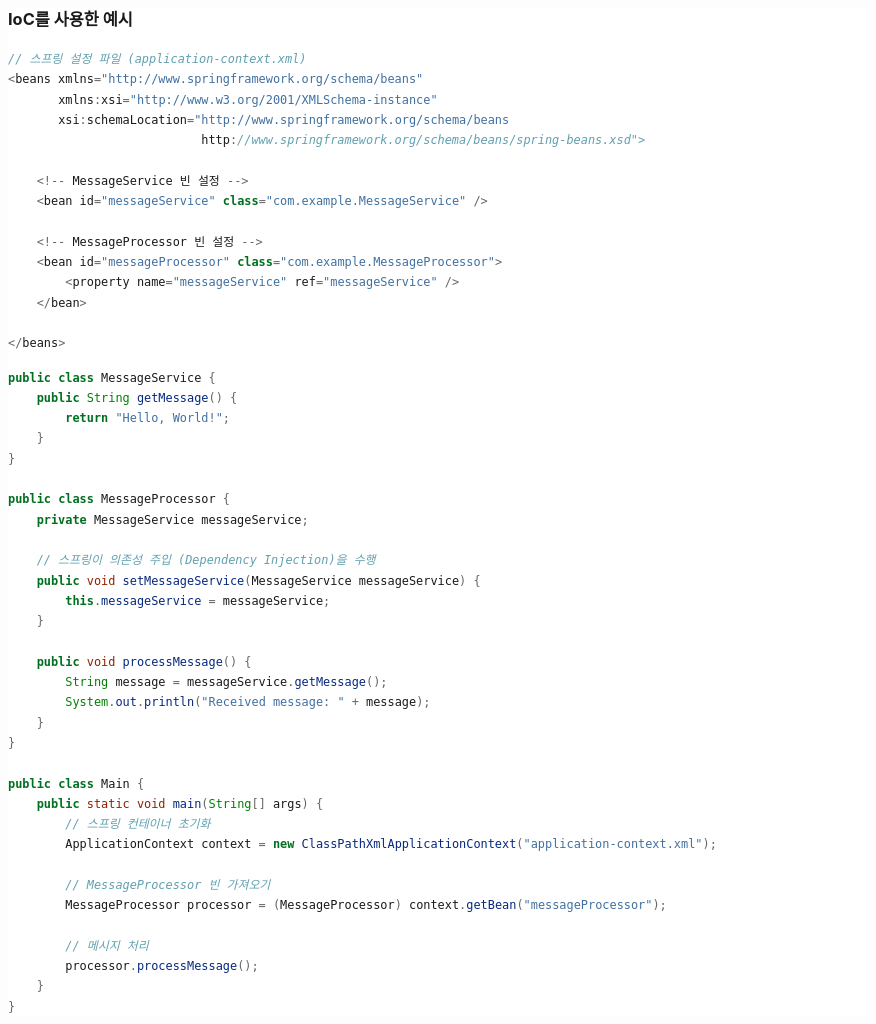 ### IoC를 사용한 예시

```java
// 스프링 설정 파일 (application-context.xml)
<beans xmlns="http://www.springframework.org/schema/beans"
       xmlns:xsi="http://www.w3.org/2001/XMLSchema-instance"
       xsi:schemaLocation="http://www.springframework.org/schema/beans
                           http://www.springframework.org/schema/beans/spring-beans.xsd">
    
    <!-- MessageService 빈 설정 -->
    <bean id="messageService" class="com.example.MessageService" />

    <!-- MessageProcessor 빈 설정 -->
    <bean id="messageProcessor" class="com.example.MessageProcessor">
        <property name="messageService" ref="messageService" />
    </bean>

</beans>
```

```java
public class MessageService {
    public String getMessage() {
        return "Hello, World!";
    }
}

public class MessageProcessor {
    private MessageService messageService;

    // 스프링이 의존성 주입 (Dependency Injection)을 수행
    public void setMessageService(MessageService messageService) {
        this.messageService = messageService;
    }

    public void processMessage() {
        String message = messageService.getMessage();
        System.out.println("Received message: " + message);
    }
}

public class Main {
    public static void main(String[] args) {
        // 스프링 컨테이너 초기화
        ApplicationContext context = new ClassPathXmlApplicationContext("application-context.xml");

        // MessageProcessor 빈 가져오기
        MessageProcessor processor = (MessageProcessor) context.getBean("messageProcessor");
        
        // 메시지 처리
        processor.processMessage();
    }
}
```
